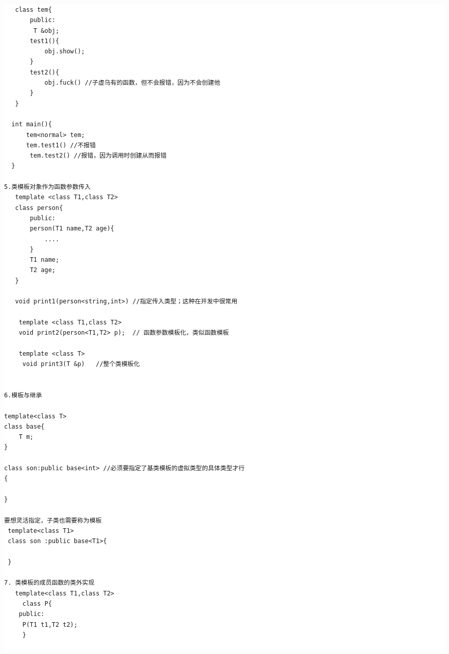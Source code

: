 ```
   class tem{
       public:
        T &obj;
       test1(){
           obj.show();
       }
       test2(){
           obj.fuck() //子虚乌有的函数，但不会报错，因为不会创建他
       }
   }

  int main(){
      tem<normal> tem;
      tem.test1() //不报错
       tem.test2() //报错，因为调用时创建从而报错
  }

5.类模板对象作为函数参数传入
   template <class T1,class T2> 
   class person{
       public:
       person(T1 name,T2 age){
           ....
       }
       T1 name;
       T2 age;
   }

   void print1(person<string,int>) //指定传入类型；这种在开发中很常用

​    template <class T1,class T2>
​    void print2(person<T1,T2> p);  // 函数参数模板化，类似函数模板
​     
​    template <class T>
​     void print3(T &p)   //整个类模板化
​        
​        
6.模板与继承

template<class T>
class base{
    T m;
}

class son:public base<int> //必须要指定了基类模板的虚拟类型的具体类型才行
{
    
}  

要想灵活指定，子类也需要称为模板
 template<class T1>
 class son :public base<T1>{
     
 }

7. 类模板的成员函数的类外实现
   template<class T1,class T2>
     class P{
    public:
     P(T1 t1,T2 t2);
     }


```